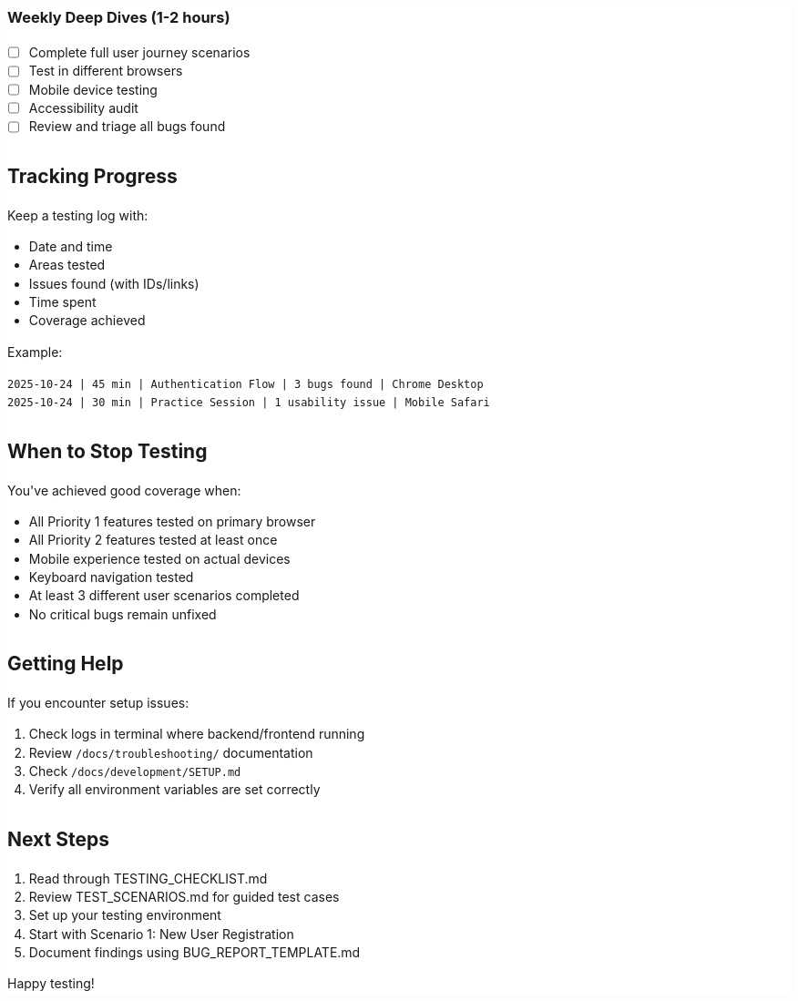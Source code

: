 ### Weekly Deep Dives (1-2 hours)
- [ ] Complete full user journey scenarios
- [ ] Test in different browsers
- [ ] Mobile device testing
- [ ] Accessibility audit
- [ ] Review and triage all bugs found

## Tracking Progress

Keep a testing log with:
- Date and time
- Areas tested
- Issues found (with IDs/links)
- Time spent
- Coverage achieved

Example:
```
2025-10-24 | 45 min | Authentication Flow | 3 bugs found | Chrome Desktop
2025-10-24 | 30 min | Practice Session | 1 usability issue | Mobile Safari
```

## When to Stop Testing

You've achieved good coverage when:
- All Priority 1 features tested on primary browser
- All Priority 2 features tested at least once
- Mobile experience tested on actual devices
- Keyboard navigation tested
- At least 3 different user scenarios completed
- No critical bugs remain unfixed

## Getting Help

If you encounter setup issues:
1. Check logs in terminal where backend/frontend running
2. Review `/docs/troubleshooting/` documentation
3. Check `/docs/development/SETUP.md`
4. Verify all environment variables are set correctly

## Next Steps

1. Read through TESTING_CHECKLIST.md
2. Review TEST_SCENARIOS.md for guided test cases
3. Set up your testing environment
4. Start with Scenario 1: New User Registration
5. Document findings using BUG_REPORT_TEMPLATE.md

Happy testing!
